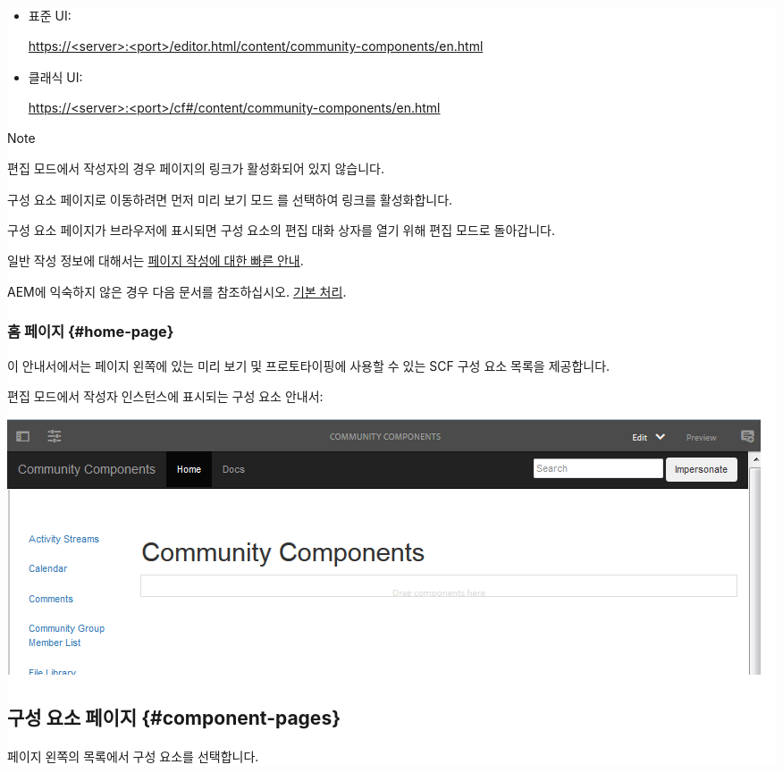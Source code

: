 * 표준 UI:

   [https://&lt;server>:&lt;port>/editor.html/content/community-components/en.html](http://localhost:4502/editor.html/content/community-components/en.html)

* 클래식 UI:

   [https://&lt;server>:&lt;port>/cf#/content/community-components/en.html](http://localhost:4502/cf#/content/community-components/en.html)

>[!NOTE]
>
>편집 모드에서 작성자의 경우 페이지의 링크가 활성화되어 있지 않습니다.
>
>구성 요소 페이지로 이동하려면 먼저 미리 보기 모드 를 선택하여 링크를 활성화합니다.
>
>구성 요소 페이지가 브라우저에 표시되면 구성 요소의 편집 대화 상자를 열기 위해 편집 모드로 돌아갑니다.
>
>일반 작성 정보에 대해서는 [페이지 작성에 대한 빠른 안내](../../help/sites-authoring/qg-page-authoring.md).
>
>AEM에 익숙하지 않은 경우 다음 문서를 참조하십시오. [기본 처리](../../help/sites-authoring/basic-handling.md).

### 홈 페이지 {#home-page}

이 안내서에서는 페이지 왼쪽에 있는 미리 보기 및 프로토타이핑에 사용할 수 있는 SCF 구성 요소 목록을 제공합니다.

편집 모드에서 작성자 인스턴스에 표시되는 구성 요소 안내서:

![chlimage_1-404](assets/chlimage_1-404.png)

## 구성 요소 페이지 {#component-pages}

페이지 왼쪽의 목록에서 구성 요소를 선택합니다.
